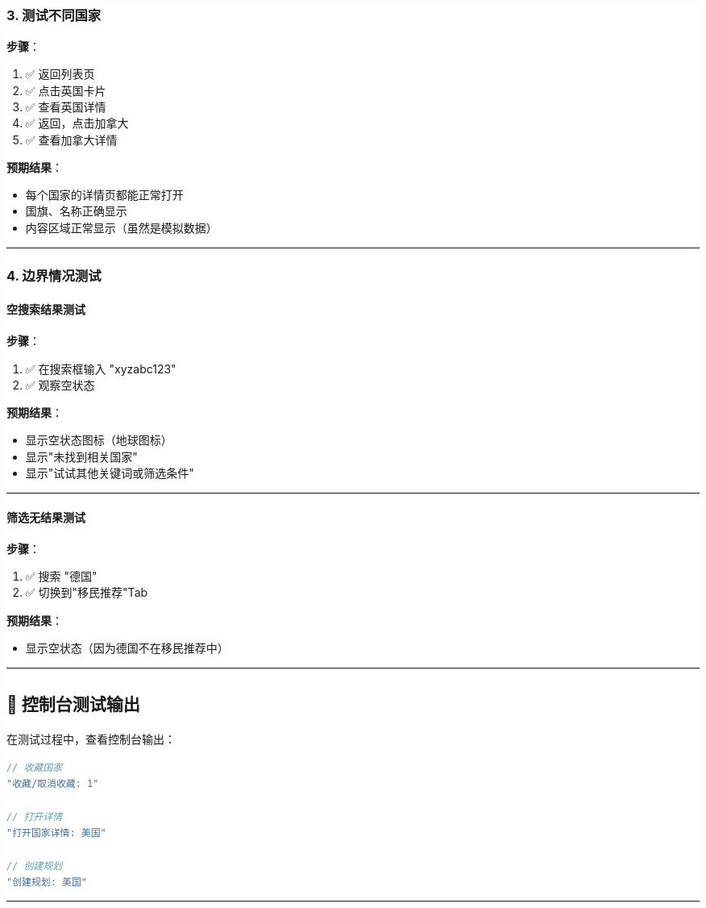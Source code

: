 
### 3. 测试不同国家

**步骤**：
1. ✅ 返回列表页
2. ✅ 点击英国卡片
3. ✅ 查看英国详情
4. ✅ 返回，点击加拿大
5. ✅ 查看加拿大详情

**预期结果**：
- 每个国家的详情页都能正常打开
- 国旗、名称正确显示
- 内容区域正常显示（虽然是模拟数据）

---

### 4. 边界情况测试

#### 空搜索结果测试

**步骤**：
1. ✅ 在搜索框输入 "xyzabc123"
2. ✅ 观察空状态

**预期结果**：
- 显示空状态图标（地球图标）
- 显示"未找到相关国家"
- 显示"试试其他关键词或筛选条件"

---

#### 筛选无结果测试

**步骤**：
1. ✅ 搜索 "德国"
2. ✅ 切换到"移民推荐"Tab

**预期结果**：
- 显示空状态（因为德国不在移民推荐中）

---

## 📱 控制台测试输出

在测试过程中，查看控制台输出：

```javascript
// 收藏国家
"收藏/取消收藏: 1"

// 打开详情
"打开国家详情: 美国"

// 创建规划
"创建规划: 美国"
```

---